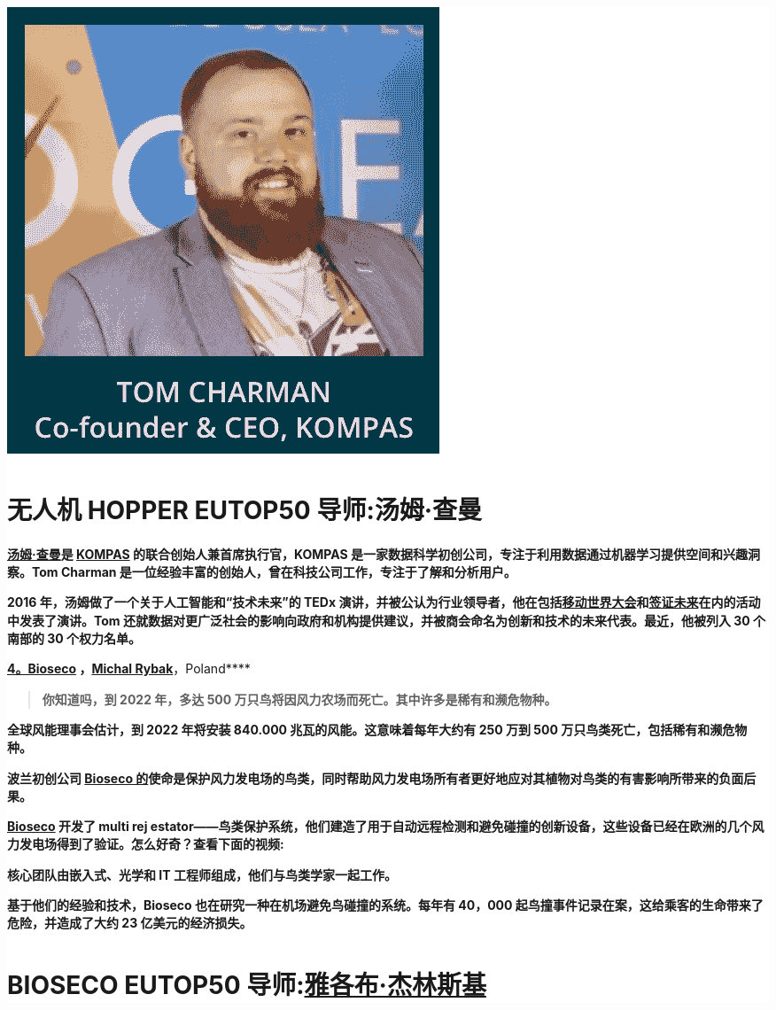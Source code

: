 **![](img/0794fd74a3e0a0afe37acf687ca462cb.png)**

# **无人机 HOPPER EUTOP50 导师:汤姆·查曼**

**[汤姆·查曼](https://www.linkedin.com/in/tcharman/)是 [KOMPAS](https://www.kompasapp.com) 的联合创始人兼首席执行官，KOMPAS 是一家数据科学初创公司，专注于利用数据通过机器学习提供空间和兴趣洞察。Tom Charman 是一位经验丰富的创始人，曾在科技公司工作，专注于了解和分析用户。**

**2016 年，汤姆做了一个关于人工智能和“技术未来”的 TEDx 演讲，并被公认为行业领导者，他在包括[移动世界大会](https://www.mwcbarcelona.com)和[签证未来](https://futures.visaeurope.com)在内的活动中发表了演讲。Tom 还就数据对更广泛社会的影响向政府和机构提供建议，并被商会命名为创新和技术的未来代表。最近，他被列入 30 个南部的 30 个权力名单。**

**[**4。Bioseco**](http://bioseco.com) **，**[**Michal Rybak**](https://www.linkedin.com/in/rybakmichal/)**，Poland****

> **你知道吗，到 2022 年，多达 500 万只鸟将因风力农场而死亡。其中许多是稀有和濒危物种。**

**全球风能理事会估计，到 2022 年将安装 840.000 兆瓦的风能。这意味着每年大约有 250 万到 500 万只鸟类死亡，包括稀有和濒危物种。**

**波兰初创公司 [Bioseco 的](http://bioseco.com)使命是保护风力发电场的鸟类，同时帮助风力发电场所有者更好地应对其植物对鸟类的有害影响所带来的负面后果。**

**[Bioseco](http://bioseco.com) 开发了 multi rej estator——鸟类保护系统，他们建造了用于自动远程检测和避免碰撞的创新设备，这些设备已经在欧洲的几个风力发电场得到了验证。怎么好奇？查看下面的视频:**

**核心团队由嵌入式、光学和 IT 工程师组成，他们与鸟类学家一起工作。**

**基于他们的经验和技术，Bioseco 也在研究一种在机场避免鸟碰撞的系统。每年有 40，000 起鸟撞事件记录在案，这给乘客的生命带来了危险，并造成了大约 23 亿美元的经济损失。**

# **BIOSECO EUTOP50 导师:[雅各布·杰林斯基](https://www.linkedin.com/in/jakubzielinski/)**
